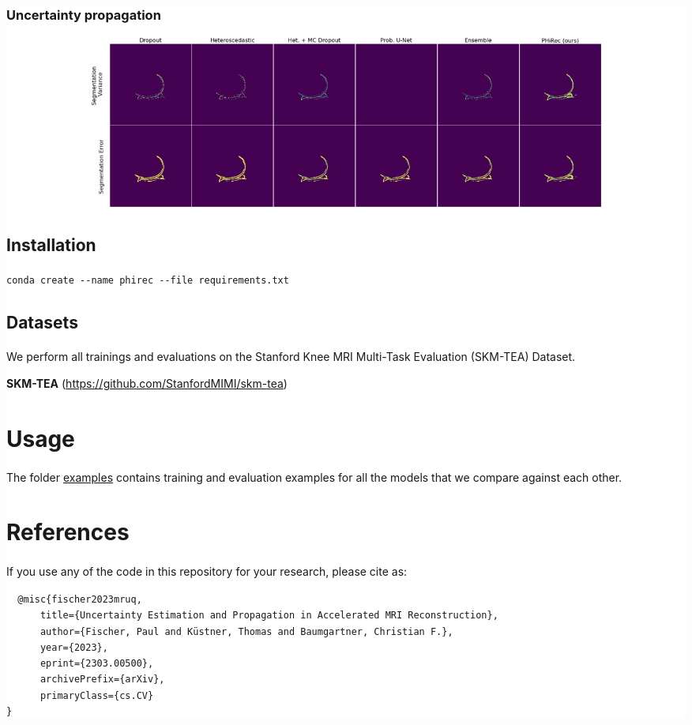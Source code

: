 ### Uncertainty propagation
<div style="displaystyle=block;align=center;"><p align="center" >
  <img src="figs/var-segmentations.png"/ width="75%" height="75%">
  </p>
</div>


## Installation
```
conda create --name phirec --file requirements.txt
```

## Datasets
We perform all trainings and evaluations on the Stanford Knee MRI Multi-Task Evaluation (SKM-TEA) Dataset. 

**SKM-TEA** (https://github.com/StanfordMIMI/skm-tea)

# Usage
The folder [examples](examples/) contains training and evaluation examples for all the models that we compare against each other. 

# References
If you use any of the code in this repository for your research, please cite as:
```
  @misc{fischer2023mruq,
      title={Uncertainty Estimation and Propagation in Accelerated MRI Reconstruction}, 
      author={Fischer, Paul and Küstner, Thomas and Baumgartner, Christian F.},
      year={2023},
      eprint={2303.00500},
      archivePrefix={arXiv},
      primaryClass={cs.CV}
}
```